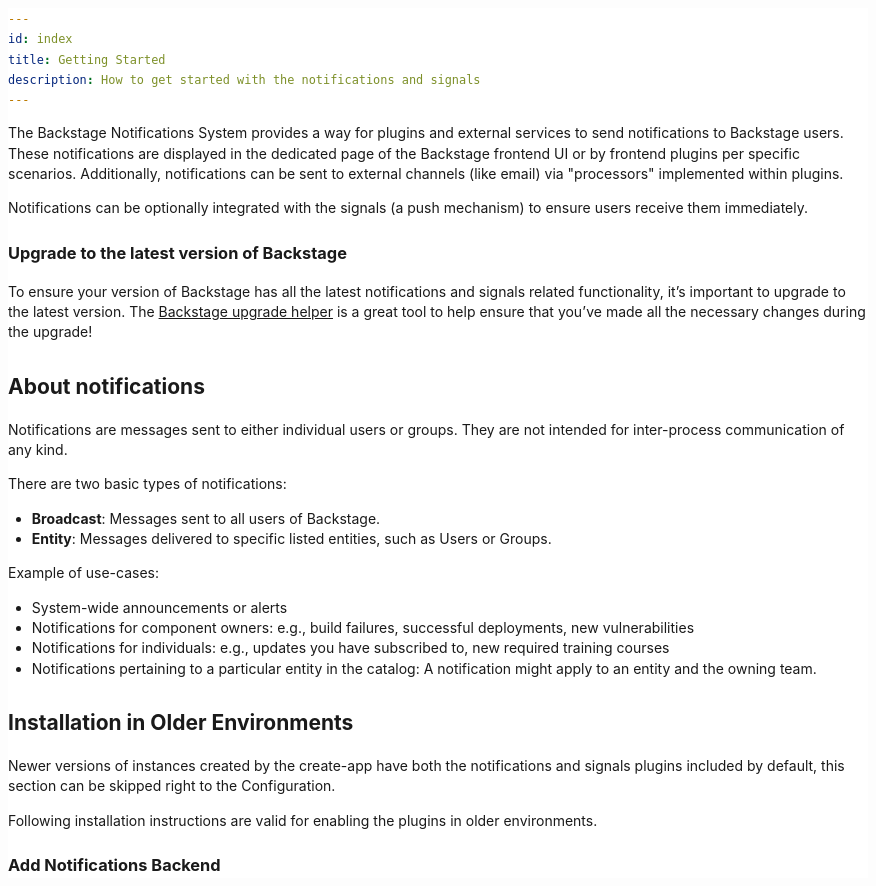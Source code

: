 ```yaml
---
id: index
title: Getting Started
description: How to get started with the notifications and signals
---
```


The Backstage Notifications System provides a way for plugins and external services to send notifications to Backstage users.
These notifications are displayed in the dedicated page of the Backstage frontend UI or by frontend plugins per specific scenarios.
Additionally, notifications can be sent to external channels (like email) via "processors" implemented within plugins.

Notifications can be optionally integrated with the signals (a push mechanism) to ensure users receive them immediately.

### Upgrade to the latest version of Backstage

To ensure your version of Backstage has all the latest notifications and signals related functionality, it’s important to upgrade to the latest version. The [Backstage upgrade helper](https://backstage.github.io/upgrade-helper/) is a great tool to help ensure that you’ve made all the necessary changes during the upgrade!

## About notifications

Notifications are messages sent to either individual users or groups.
They are not intended for inter-process communication of any kind.

There are two basic types of notifications:

- **Broadcast**: Messages sent to all users of Backstage.
- **Entity**: Messages delivered to specific listed entities, such as Users or Groups.

Example of use-cases:

- System-wide announcements or alerts
- Notifications for component owners: e.g., build failures, successful deployments, new vulnerabilities
- Notifications for individuals: e.g., updates you have subscribed to, new required training courses
- Notifications pertaining to a particular entity in the catalog: A notification might apply to an entity and the owning team.

## Installation in Older Environments

Newer versions of instances created by the create-app have both the notifications and signals plugins included by default, this section can be skipped right to the Configuration.

Following installation instructions are valid for enabling the plugins in older environments.

### Add Notifications Backend
